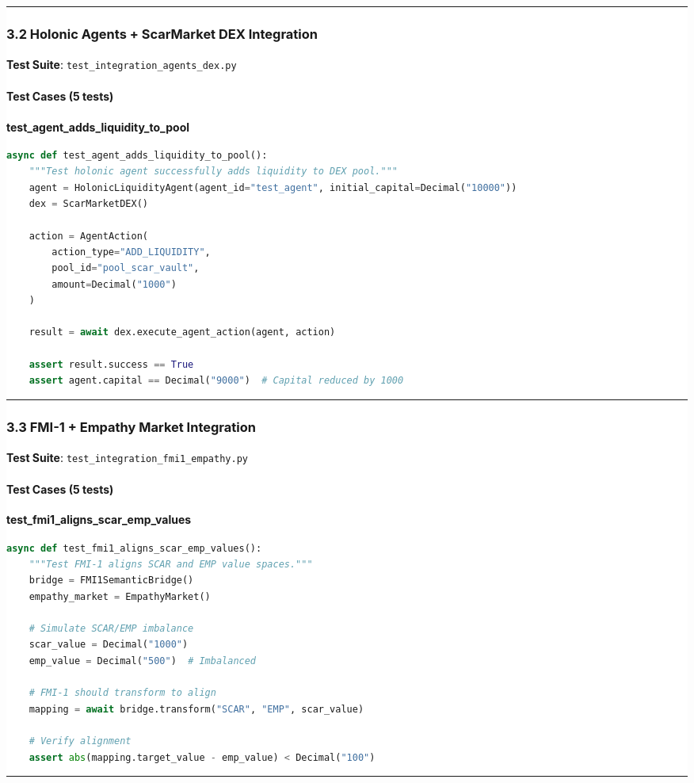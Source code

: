 
---

### 3.2 Holonic Agents + ScarMarket DEX Integration

**Test Suite**: `test_integration_agents_dex.py`

#### Test Cases (5 tests)

**test_agent_adds_liquidity_to_pool**
```python
async def test_agent_adds_liquidity_to_pool():
    """Test holonic agent successfully adds liquidity to DEX pool."""
    agent = HolonicLiquidityAgent(agent_id="test_agent", initial_capital=Decimal("10000"))
    dex = ScarMarketDEX()
    
    action = AgentAction(
        action_type="ADD_LIQUIDITY",
        pool_id="pool_scar_vault",
        amount=Decimal("1000")
    )
    
    result = await dex.execute_agent_action(agent, action)
    
    assert result.success == True
    assert agent.capital == Decimal("9000")  # Capital reduced by 1000
```

---

### 3.3 FMI-1 + Empathy Market Integration

**Test Suite**: `test_integration_fmi1_empathy.py`

#### Test Cases (5 tests)

**test_fmi1_aligns_scar_emp_values**
```python
async def test_fmi1_aligns_scar_emp_values():
    """Test FMI-1 aligns SCAR and EMP value spaces."""
    bridge = FMI1SemanticBridge()
    empathy_market = EmpathyMarket()
    
    # Simulate SCAR/EMP imbalance
    scar_value = Decimal("1000")
    emp_value = Decimal("500")  # Imbalanced
    
    # FMI-1 should transform to align
    mapping = await bridge.transform("SCAR", "EMP", scar_value)
    
    # Verify alignment
    assert abs(mapping.target_value - emp_value) < Decimal("100")
```

---